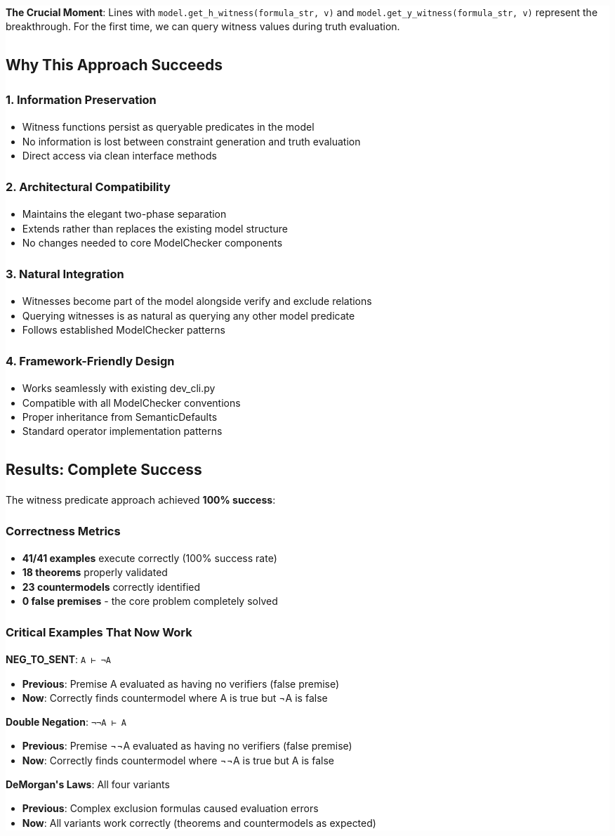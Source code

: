 **The Crucial Moment**: Lines with `model.get_h_witness(formula_str, v)` and `model.get_y_witness(formula_str, v)` represent the breakthrough. For the first time, we can query witness values during truth evaluation.

## Why This Approach Succeeds

### 1. Information Preservation
- Witness functions persist as queryable predicates in the model
- No information is lost between constraint generation and truth evaluation
- Direct access via clean interface methods

### 2. Architectural Compatibility
- Maintains the elegant two-phase separation  
- Extends rather than replaces the existing model structure
- No changes needed to core ModelChecker components

### 3. Natural Integration
- Witnesses become part of the model alongside verify and exclude relations
- Querying witnesses is as natural as querying any other model predicate
- Follows established ModelChecker patterns

### 4. Framework-Friendly Design
- Works seamlessly with existing dev_cli.py
- Compatible with all ModelChecker conventions  
- Proper inheritance from SemanticDefaults
- Standard operator implementation patterns

## Results: Complete Success

The witness predicate approach achieved **100% success**:

### Correctness Metrics
- **41/41 examples** execute correctly (100% success rate)
- **18 theorems** properly validated  
- **23 countermodels** correctly identified
- **0 false premises** - the core problem completely solved

### Critical Examples That Now Work

**NEG_TO_SENT**: `A ⊢ ¬A`
- **Previous**: Premise A evaluated as having no verifiers (false premise)
- **Now**: Correctly finds countermodel where A is true but ¬A is false

**Double Negation**: `¬¬A ⊢ A`  
- **Previous**: Premise ¬¬A evaluated as having no verifiers (false premise)
- **Now**: Correctly finds countermodel where ¬¬A is true but A is false

**DeMorgan's Laws**: All four variants
- **Previous**: Complex exclusion formulas caused evaluation errors
- **Now**: All variants work correctly (theorems and countermodels as expected)
